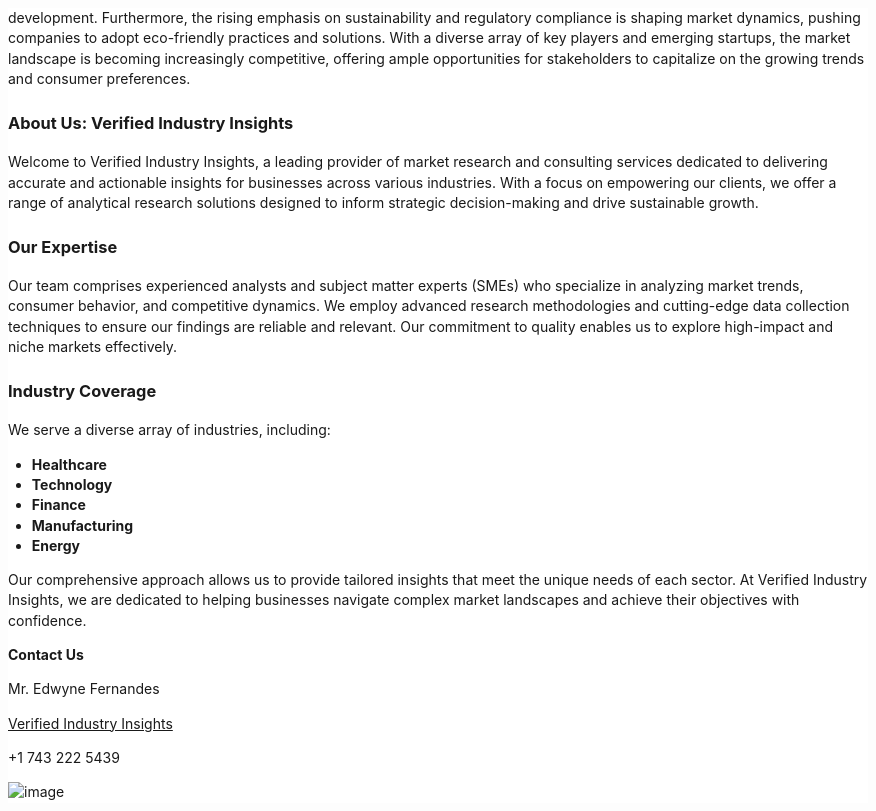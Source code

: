 development. Furthermore, the rising emphasis on sustainability and regulatory compliance is shaping market dynamics, pushing companies to adopt eco-friendly practices and solutions. With a diverse array of key players and emerging startups, the market landscape is becoming increasingly competitive, offering ample opportunities for stakeholders to capitalize on the growing trends and consumer preferences.</p><h3>About Us: Verified Industry Insights</h3><p>Welcome to Verified Industry Insights, a leading provider of market research and consulting services dedicated to delivering accurate and actionable insights for businesses across various industries. With a focus on empowering our clients, we offer a range of analytical research solutions designed to inform strategic decision-making and drive sustainable growth.</p><h3>Our Expertise</h3><p>Our team comprises experienced analysts and subject matter experts (SMEs) who specialize in analyzing market trends, consumer behavior, and competitive dynamics. We employ advanced research methodologies and cutting-edge data collection techniques to ensure our findings are reliable and relevant. Our commitment to quality enables us to explore high-impact and niche markets effectively.</p><h3>Industry Coverage</h3><p>We serve a diverse array of industries, including:</p><ul><li><strong>Healthcare</strong></li><li><strong>Technology</strong></li><li><strong>Finance</strong></li><li><strong>Manufacturing</strong></li><li><strong>Energy</strong></li></ul><p>Our comprehensive approach allows us to provide tailored insights that meet the unique needs of each sector. At Verified Industry Insights, we are dedicated to helping businesses navigate complex market landscapes and achieve their objectives with confidence.</p><p><strong>Contact Us</strong></p><p>Mr. Edwyne Fernandes</p><p><a href="https://www.verifiedindustryinsights.com/">Verified Industry Insights</a></p><p>+1 743 222 5439</p>
![image](https://github.com/user-attachments/assets/1bbe9ac3-4ea1-4f62-8579-0c5c45ad6be0)

